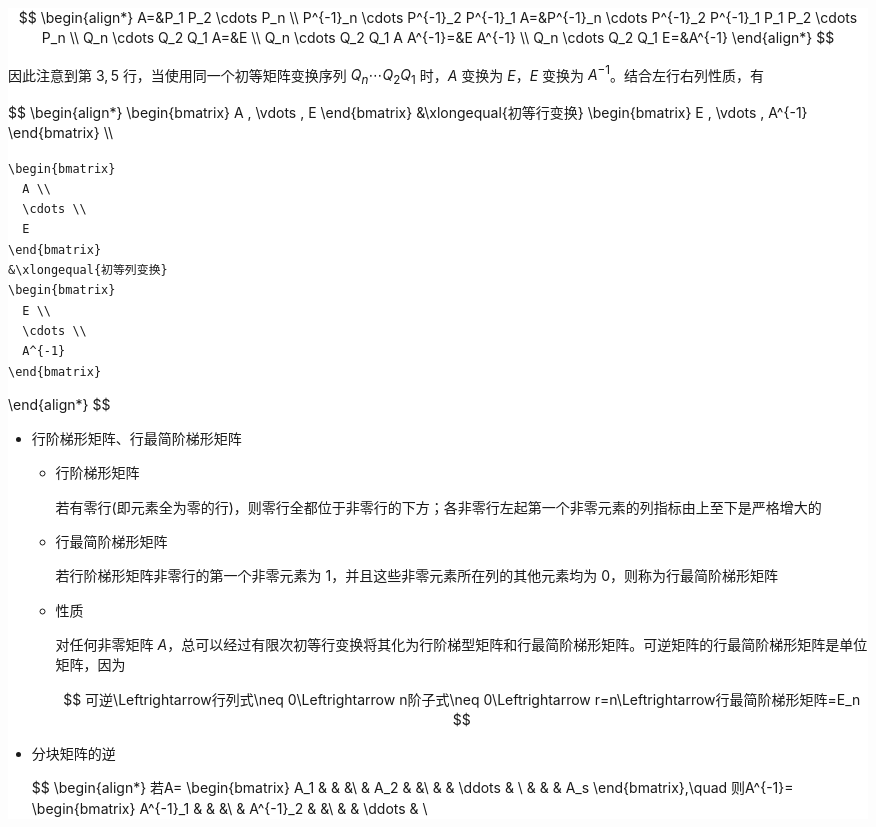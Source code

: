   $$
  \begin{align*}
    A=&P_1 P_2 \cdots P_n \\
    P^{-1}_n \cdots P^{-1}_2 P^{-1}_1 A=&P^{-1}_n \cdots P^{-1}_2 P^{-1}_1 P_1 P_2 \cdots P_n \\
    Q_n \cdots Q_2 Q_1 A=&E \\
    Q_n \cdots Q_2 Q_1 A A^{-1}=&E A^{-1} \\
    Q_n \cdots Q_2 Q_1 E=&A^{-1}
  \end{align*}
  $$

  因此注意到第 $3,5$ 行，当使用同一个初等矩阵变换序列 $Q_n \cdots Q_2 Q_1$ 时，$A$ 变换为 $E$，$E$ 变换为 $A^{-1}$。结合左行右列性质，有
  
  $$
  \begin{align*}
    \begin{bmatrix}
      A \, \vdots \, E
    \end{bmatrix}
    &\xlongequal{初等行变换}
    \begin{bmatrix}
      E \, \vdots \, A^{-1}
    \end{bmatrix} \\\\
  
    \begin{bmatrix}
      A \\
      \cdots \\
      E
    \end{bmatrix}
    &\xlongequal{初等列变换}
    \begin{bmatrix}
      E \\
      \cdots \\
      A^{-1}
    \end{bmatrix}
  \end{align*}
  $$

* 行阶梯形矩阵、行最简阶梯形矩阵
  * 行阶梯形矩阵

    若有零行(即元素全为零的行)，则零行全都位于非零行的下方；各非零行左起第一个非零元素的列指标由上至下是严格增大的

  * 行最简阶梯形矩阵
  
    若行阶梯形矩阵非零行的第一个非零元素为 $1$，并且这些非零元素所在列的其他元素均为 $0$，则称为行最简阶梯形矩阵

  * 性质

    对任何非零矩阵 $A$，总可以经过有限次初等行变换将其化为行阶梯型矩阵和行最简阶梯形矩阵。可逆矩阵的行最简阶梯形矩阵是单位矩阵，因为

    $$
    可逆\Leftrightarrow行列式\neq 0\Leftrightarrow n阶子式\neq 0\Leftrightarrow r=n\Leftrightarrow行最简阶梯形矩阵=E_n
    $$

* 分块矩阵的逆

  $$
  \begin{align*}
    若A=
    \begin{bmatrix}
      A_1 & & &\\
      & A_2 & &\\
      & & \ddots & \\
      & & & A_s
    \end{bmatrix},\quad
    则A^{-1}=
    \begin{bmatrix}
      A^{-1}_1 & & &\\
      & A^{-1}_2 & &\\
      & & \ddots & \\